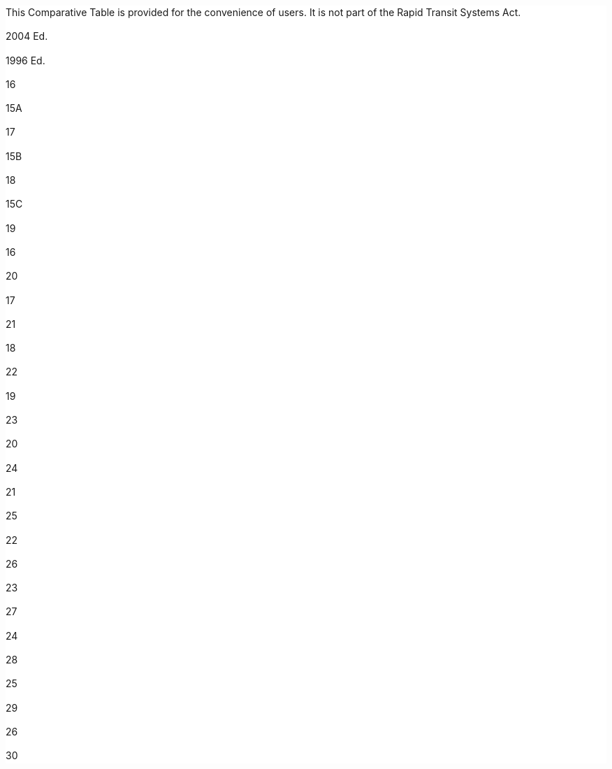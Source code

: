 This Comparative Table is provided for the convenience of users. It is not part of the Rapid Transit Systems Act.

2004 Ed\. 

1996 Ed\. 

16 

15A 

17 

15B 

18 

15C 

19 

16 

20 

17 

21 

18 

22 

19 

23 

20 

24 

21 

25 

22 

26 

23 

27 

24 

28 

25 

29 

26 

30 
